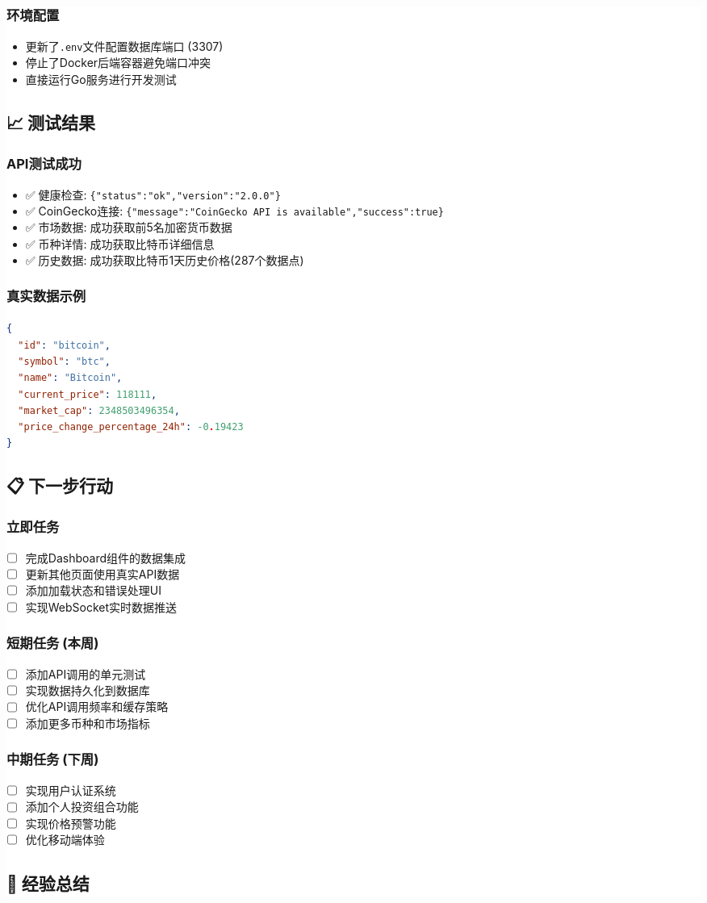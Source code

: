 ### 环境配置
- 更新了`.env`文件配置数据库端口 (3307)
- 停止了Docker后端容器避免端口冲突
- 直接运行Go服务进行开发测试

## 📈 测试结果

### API测试成功
- ✅ 健康检查: `{"status":"ok","version":"2.0.0"}`
- ✅ CoinGecko连接: `{"message":"CoinGecko API is available","success":true}`
- ✅ 市场数据: 成功获取前5名加密货币数据
- ✅ 币种详情: 成功获取比特币详细信息
- ✅ 历史数据: 成功获取比特币1天历史价格(287个数据点)

### 真实数据示例
```json
{
  "id": "bitcoin",
  "symbol": "btc", 
  "name": "Bitcoin",
  "current_price": 118111,
  "market_cap": 2348503496354,
  "price_change_percentage_24h": -0.19423
}
```

## 📋 下一步行动

### 立即任务
- [ ] 完成Dashboard组件的数据集成
- [ ] 更新其他页面使用真实API数据
- [ ] 添加加载状态和错误处理UI
- [ ] 实现WebSocket实时数据推送

### 短期任务 (本周)
- [ ] 添加API调用的单元测试
- [ ] 实现数据持久化到数据库
- [ ] 优化API调用频率和缓存策略
- [ ] 添加更多币种和市场指标

### 中期任务 (下周)
- [ ] 实现用户认证系统
- [ ] 添加个人投资组合功能
- [ ] 实现价格预警功能
- [ ] 优化移动端体验

## 📝 经验总结
